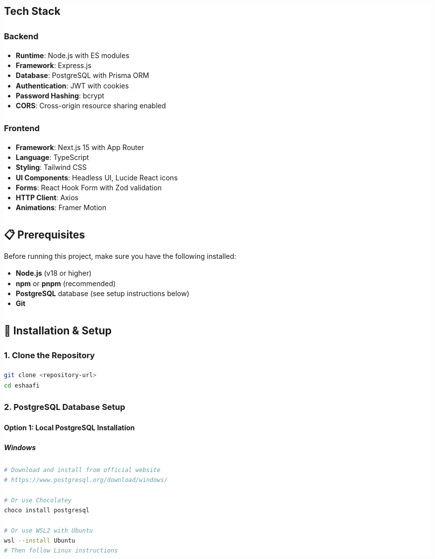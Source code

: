 ##  Tech Stack

### Backend
- **Runtime**: Node.js with ES modules
- **Framework**: Express.js
- **Database**: PostgreSQL with Prisma ORM
- **Authentication**: JWT with cookies
- **Password Hashing**: bcrypt
- **CORS**: Cross-origin resource sharing enabled

### Frontend
- **Framework**: Next.js 15 with App Router
- **Language**: TypeScript
- **Styling**: Tailwind CSS
- **UI Components**: Headless UI, Lucide React icons
- **Forms**: React Hook Form with Zod validation
- **HTTP Client**: Axios
- **Animations**: Framer Motion

## 📋 Prerequisites

Before running this project, make sure you have the following installed:

- **Node.js** (v18 or higher)
- **npm** or **pnpm** (recommended)
- **PostgreSQL** database (see setup instructions below)
- **Git**

## 🔧 Installation & Setup

### 1. Clone the Repository

```bash
git clone <repository-url>
cd eshaafi
```

### 2. PostgreSQL Database Setup

#### Option 1: Local PostgreSQL Installation

##### Windows
```bash
# Download and install from official website
# https://www.postgresql.org/download/windows/

# Or use Chocolatey
choco install postgresql

# Or use WSL2 with Ubuntu
wsl --install Ubuntu
# Then follow Linux instructions
```
